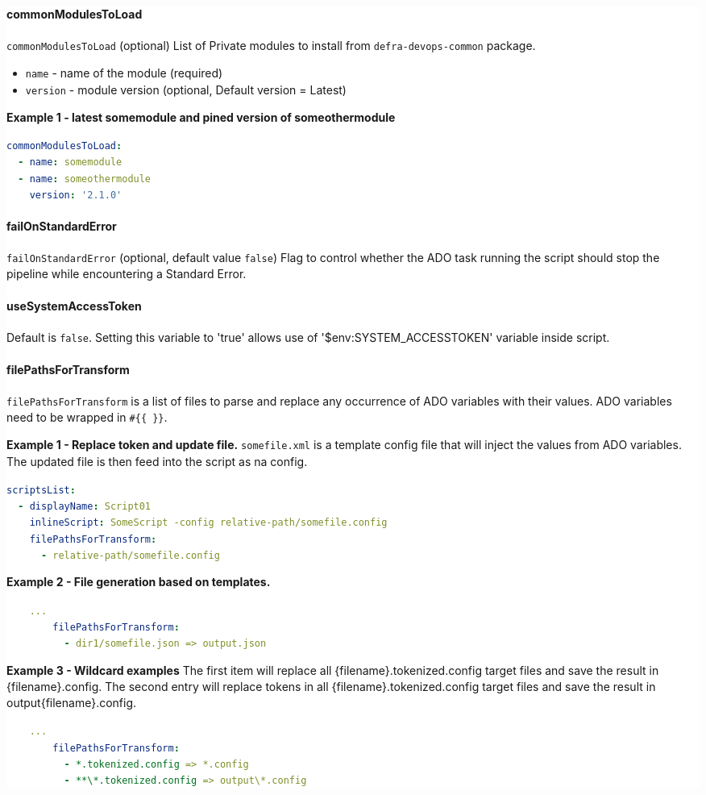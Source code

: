 #### commonModulesToLoad

`commonModulesToLoad` (optional) List of Private modules to install from `defra-devops-common` package.

- `name` - name of the module (required)
- `version` - module version (optional, Default version = Latest)

**Example 1 - latest somemodule and pined version of someothermodule**
```yaml
commonModulesToLoad:
  - name: somemodule
  - name: someothermodule
    version: '2.1.0'
```

#### failOnStandardError

`failOnStandardError` (optional, default value `false`) Flag to control whether the ADO task running the script should stop the pipeline while encountering a Standard Error.

#### useSystemAccessToken

Default is `false`. Setting this variable to 'true' allows use of '$env:SYSTEM_ACCESSTOKEN' variable inside script.

#### filePathsForTransform

`filePathsForTransform` is a list of files to parse and replace any occurrence of ADO variables with their values. ADO variables need to be wrapped in `#{{ }}`.

**Example 1 - Replace token and update file.**
`somefile.xml` is a template config file that will inject the values from ADO variables. The updated file is then feed into the script as na config.

```yaml
scriptsList:
  - displayName: Script01
    inlineScript: SomeScript -config relative-path/somefile.config
    filePathsForTransform:
      - relative-path/somefile.config
```

**Example 2 - File generation based on templates.**

```yaml
    ...
        filePathsForTransform:
          - dir1/somefile.json => output.json
```

**Example 3 - Wildcard examples**
The first item will replace all {filename}.tokenized.config target files and save the result in {filename}.config.
The second entry will replace tokens in all {filename}.tokenized.config target files and save the result in output\{filename}.config.
```yaml
    ...
        filePathsForTransform:
          - *.tokenized.config => *.config
          - **\*.tokenized.config => output\*.config
```
